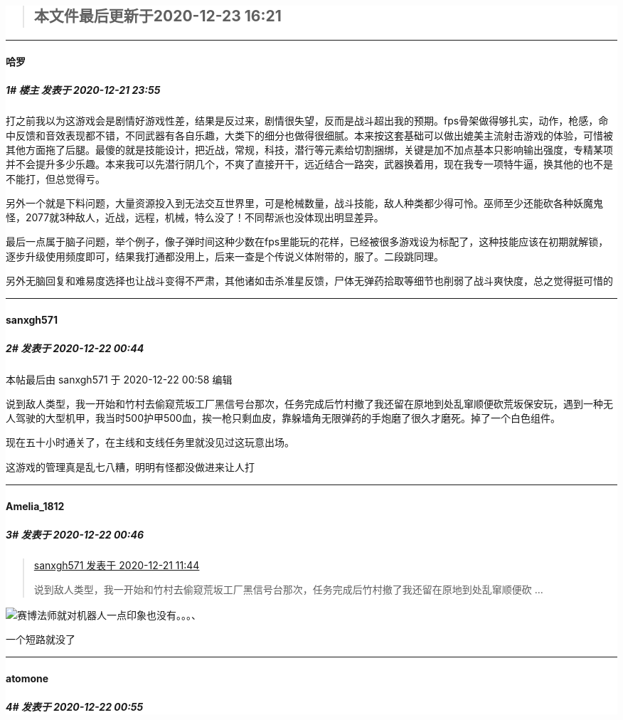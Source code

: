 > ## **本文件最后更新于2020-12-23 16:21** 


-----

####  哈罗  
##### 1#       楼主       发表于 2020-12-21 23:55


打之前我以为这游戏会是剧情好游戏性差，结果是反过来，剧情很失望，反而是战斗超出我的预期。fps骨架做得够扎实，动作，枪感，命中反馈和音效表现都不错，不同武器有各自乐趣，大类下的细分也做得很细腻。本来按这套基础可以做出媲美主流射击游戏的体验，可惜被其他方面拖了后腿。最傻的就是技能设计，把近战，常规，科技，潜行等元素给切割捆绑，关键是加不加点基本只影响输出强度，专精某项并不会提升多少乐趣。本来我可以先潜行阴几个，不爽了直接开干，远近结合一路突，武器换着用，现在我专一项特牛逼，换其他的也不是不能打，但总觉得亏。

另外一个就是下料问题，大量资源投入到无法交互世界里，可是枪械数量，战斗技能，敌人种类都少得可怜。巫师至少还能砍各种妖魔鬼怪，2077就3种敌人，近战，远程，机械，特么没了！不同帮派也没体现出明显差异。

最后一点属于脑子问题，举个例子，像子弹时间这种少数在fps里能玩的花样，已经被很多游戏设为标配了，这种技能应该在初期就解锁，逐步升级使用频度即可，结果我打通都没用上，后来一查是个传说义体附带的，服了。二段跳同理。

另外无脑回复和难易度选择也让战斗变得不严肃，其他诸如击杀准星反馈，尸体无弹药拾取等细节也削弱了战斗爽快度，总之觉得挺可惜的


-----

####  sanxgh571  
##### 2#       发表于 2020-12-22 00:44


 本帖最后由 sanxgh571 于 2020-12-22 00:58 编辑 

说到敌人类型，我一开始和竹村去偷窥荒坂工厂黑信号台那次，任务完成后竹村撤了我还留在原地到处乱窜顺便砍荒坂保安玩，遇到一种无人驾驶的大型机甲，我当时500护甲500血，挨一枪只剩血皮，靠躲墙角无限弹药的手炮磨了很久才磨死。掉了一个白色组件。


现在五十小时通关了，在主线和支线任务里就没见过这玩意出场。


这游戏的管理真是乱七八糟，明明有怪都没做进来让人打


-----

####  Amelia_1812  
##### 3#       发表于 2020-12-22 00:46


<blockquote><a href="httphttps://bbs.saraba1st.com/2b/forum.php?mod=redirect&amp;goto=findpost&amp;pid=49802732&amp;ptid=1978900" target="_blank">sanxgh571 发表于 2020-12-21 11:44</a>

说到敌人类型，我一开始和竹村去偷窥荒坂工厂黑信号台那次，任务完成后竹村撤了我还留在原地到处乱窜顺便砍 ...</blockquote>
<img src="https://static.saraba1st.com/image/smiley/face2017/255.png" referrerpolicy="no-referrer">赛博法师就对机器人一点印象也没有。。。、

一个短路就没了


-----

####  atomone  
##### 4#       发表于 2020-12-22 00:55
